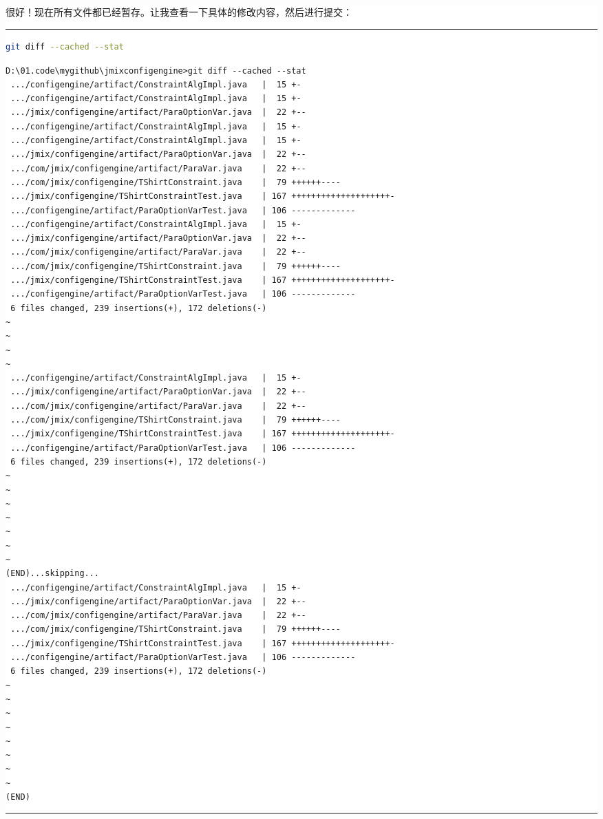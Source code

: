 
很好！现在所有文件都已经暂存。让我查看一下具体的修改内容，然后进行提交：


---

```bash
git diff --cached --stat
```

```
D:\01.code\mygithub\jmixconfigengine>git diff --cached --stat
 .../configengine/artifact/ConstraintAlgImpl.java   |  15 +-
 .../configengine/artifact/ConstraintAlgImpl.java   |  15 +-
 .../jmix/configengine/artifact/ParaOptionVar.java  |  22 +--
 .../configengine/artifact/ConstraintAlgImpl.java   |  15 +-
 .../configengine/artifact/ConstraintAlgImpl.java   |  15 +-
 .../jmix/configengine/artifact/ParaOptionVar.java  |  22 +--
 .../com/jmix/configengine/artifact/ParaVar.java    |  22 +--
 .../com/jmix/configengine/TShirtConstraint.java    |  79 ++++++----
 .../jmix/configengine/TShirtConstraintTest.java    | 167 ++++++++++++++++++++-
 .../configengine/artifact/ParaOptionVarTest.java   | 106 -------------
 .../configengine/artifact/ConstraintAlgImpl.java   |  15 +-
 .../jmix/configengine/artifact/ParaOptionVar.java  |  22 +--
 .../com/jmix/configengine/artifact/ParaVar.java    |  22 +--
 .../com/jmix/configengine/TShirtConstraint.java    |  79 ++++++----
 .../jmix/configengine/TShirtConstraintTest.java    | 167 ++++++++++++++++++++-
 .../configengine/artifact/ParaOptionVarTest.java   | 106 -------------
 6 files changed, 239 insertions(+), 172 deletions(-)
~
~
~
~
 .../configengine/artifact/ConstraintAlgImpl.java   |  15 +-
 .../jmix/configengine/artifact/ParaOptionVar.java  |  22 +--
 .../com/jmix/configengine/artifact/ParaVar.java    |  22 +--
 .../com/jmix/configengine/TShirtConstraint.java    |  79 ++++++----
 .../jmix/configengine/TShirtConstraintTest.java    | 167 ++++++++++++++++++++-
 .../configengine/artifact/ParaOptionVarTest.java   | 106 -------------
 6 files changed, 239 insertions(+), 172 deletions(-)
~
~
~
~
~
~
~
(END)...skipping...
 .../configengine/artifact/ConstraintAlgImpl.java   |  15 +-
 .../jmix/configengine/artifact/ParaOptionVar.java  |  22 +--
 .../com/jmix/configengine/artifact/ParaVar.java    |  22 +--
 .../com/jmix/configengine/TShirtConstraint.java    |  79 ++++++----
 .../jmix/configengine/TShirtConstraintTest.java    | 167 ++++++++++++++++++++-
 .../configengine/artifact/ParaOptionVarTest.java   | 106 -------------
 6 files changed, 239 insertions(+), 172 deletions(-)
~
~
~
~
~
~
~
~
(END)
```

---